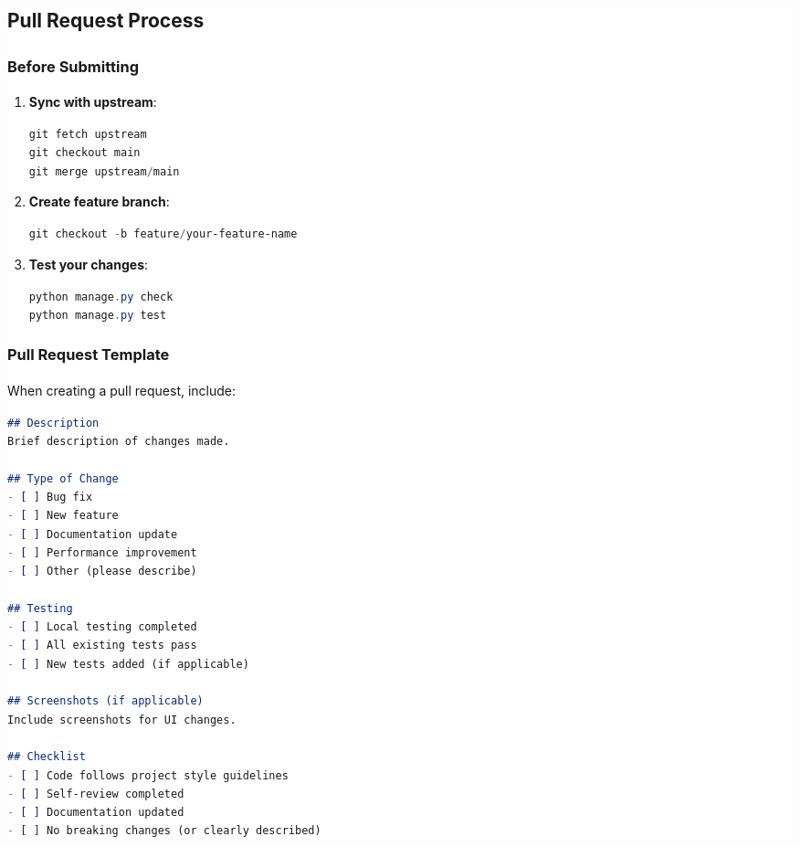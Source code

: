 ## Pull Request Process

### Before Submitting

1. **Sync with upstream**:

   ```powershell
   git fetch upstream
   git checkout main
   git merge upstream/main
   ```

2. **Create feature branch**:

   ```powershell
   git checkout -b feature/your-feature-name
   ```

3. **Test your changes**:

   ```powershell
   python manage.py check
   python manage.py test
   ```

### Pull Request Template

When creating a pull request, include:

```markdown
## Description
Brief description of changes made.

## Type of Change
- [ ] Bug fix
- [ ] New feature
- [ ] Documentation update
- [ ] Performance improvement
- [ ] Other (please describe)

## Testing
- [ ] Local testing completed
- [ ] All existing tests pass
- [ ] New tests added (if applicable)

## Screenshots (if applicable)
Include screenshots for UI changes.

## Checklist
- [ ] Code follows project style guidelines
- [ ] Self-review completed
- [ ] Documentation updated
- [ ] No breaking changes (or clearly described)
```
